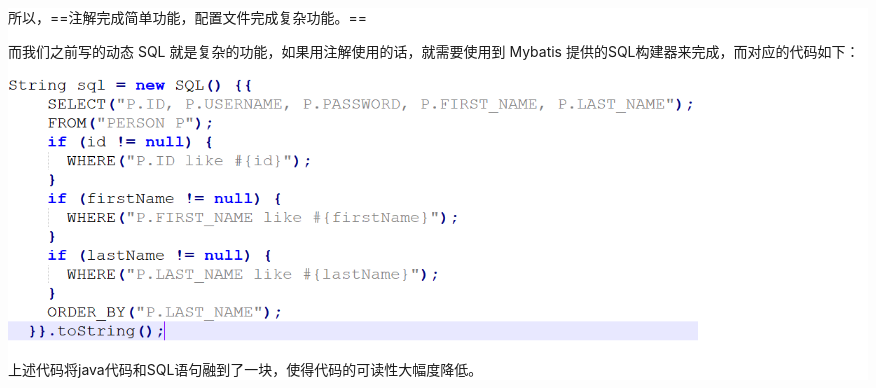 所以，==注解完成简单功能，配置文件完成复杂功能。==

而我们之前写的动态 SQL 就是复杂的功能，如果用注解使用的话，就需要使用到 Mybatis 提供的SQL构建器来完成，而对应的代码如下：

<img src="assets/image-20210805234842497.png" alt="image-20210805234842497" style="zoom:70%;" />

上述代码将java代码和SQL语句融到了一块，使得代码的可读性大幅度降低。



